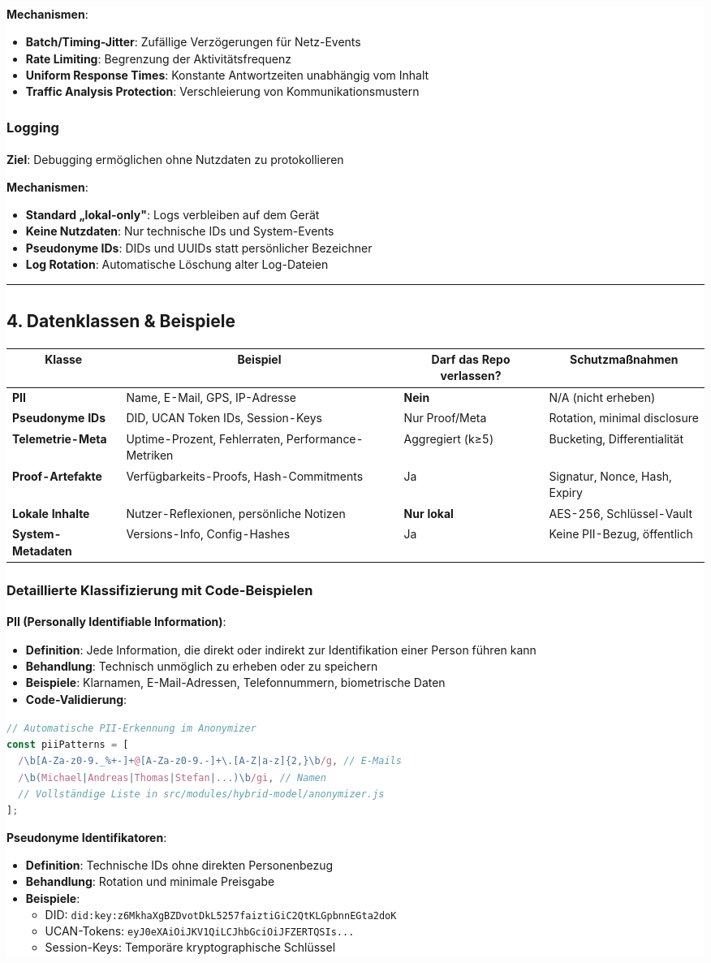 **Mechanismen**:
- **Batch/Timing-Jitter**: Zufällige Verzögerungen für Netz-Events
- **Rate Limiting**: Begrenzung der Aktivitätsfrequenz
- **Uniform Response Times**: Konstante Antwortzeiten unabhängig vom Inhalt
- **Traffic Analysis Protection**: Verschleierung von Kommunikationsmustern

### Logging
**Ziel**: Debugging ermöglichen ohne Nutzdaten zu protokollieren

**Mechanismen**:
- **Standard „lokal-only"**: Logs verbleiben auf dem Gerät
- **Keine Nutzdaten**: Nur technische IDs und System-Events
- **Pseudonyme IDs**: DIDs und UUIDs statt persönlicher Bezeichner
- **Log Rotation**: Automatische Löschung alter Log-Dateien

---

## 4. Datenklassen & Beispiele

| Klasse | Beispiel | Darf das Repo verlassen? | Schutzmaßnahmen |
|--------|----------|-------------------------|-----------------|
| **PII** | Name, E-Mail, GPS, IP-Adresse | **Nein** | N/A (nicht erheben) |
| **Pseudonyme IDs** | DID, UCAN Token IDs, Session-Keys | Nur Proof/Meta | Rotation, minimal disclosure |
| **Telemetrie-Meta** | Uptime-Prozent, Fehlerraten, Performance-Metriken | Aggregiert (k≥5) | Bucketing, Differentialität |
| **Proof-Artefakte** | Verfügbarkeits-Proofs, Hash-Commitments | Ja | Signatur, Nonce, Hash, Expiry |
| **Lokale Inhalte** | Nutzer-Reflexionen, persönliche Notizen | **Nur lokal** | AES-256, Schlüssel-Vault |
| **System-Metadaten** | Versions-Info, Config-Hashes | Ja | Keine PII-Bezug, öffentlich |

### Detaillierte Klassifizierung mit Code-Beispielen

**PII (Personally Identifiable Information)**:
- **Definition**: Jede Information, die direkt oder indirekt zur Identifikation einer Person führen kann
- **Behandlung**: Technisch unmöglich zu erheben oder zu speichern
- **Beispiele**: Klarnamen, E-Mail-Adressen, Telefonnummern, biometrische Daten
- **Code-Validierung**:
```javascript
// Automatische PII-Erkennung im Anonymizer
const piiPatterns = [
  /\b[A-Za-z0-9._%+-]+@[A-Za-z0-9.-]+\.[A-Z|a-z]{2,}\b/g, // E-Mails
  /\b(Michael|Andreas|Thomas|Stefan|...)\b/gi, // Namen
  // Vollständige Liste in src/modules/hybrid-model/anonymizer.js
];
```

**Pseudonyme Identifikatoren**:
- **Definition**: Technische IDs ohne direkten Personenbezug
- **Behandlung**: Rotation und minimale Preisgabe
- **Beispiele**: 
  - DID: `did:key:z6MkhaXgBZDvotDkL5257faiztiGiC2QtKLGpbnnEGta2doK`
  - UCAN-Tokens: `eyJ0eXAiOiJKV1QiLCJhbGciOiJFZERTQSIs...`
  - Session-Keys: Temporäre kryptographische Schlüssel
